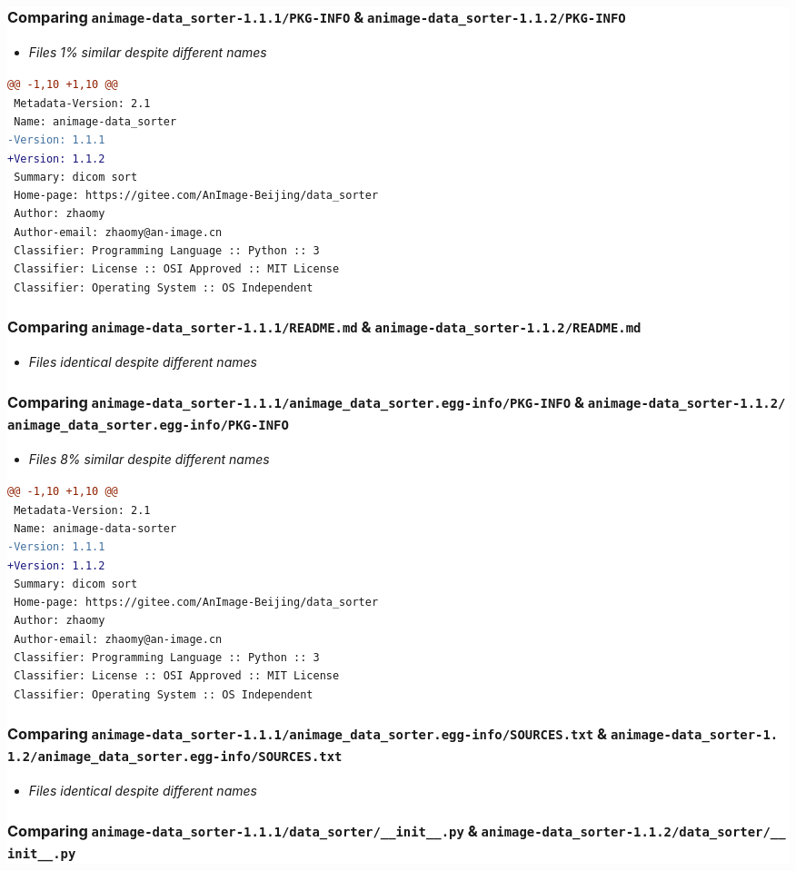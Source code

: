 
### Comparing `animage-data_sorter-1.1.1/PKG-INFO` & `animage-data_sorter-1.1.2/PKG-INFO`

 * *Files 1% similar despite different names*

```diff
@@ -1,10 +1,10 @@
 Metadata-Version: 2.1
 Name: animage-data_sorter
-Version: 1.1.1
+Version: 1.1.2
 Summary: dicom sort
 Home-page: https://gitee.com/AnImage-Beijing/data_sorter
 Author: zhaomy
 Author-email: zhaomy@an-image.cn
 Classifier: Programming Language :: Python :: 3
 Classifier: License :: OSI Approved :: MIT License
 Classifier: Operating System :: OS Independent
```

### Comparing `animage-data_sorter-1.1.1/README.md` & `animage-data_sorter-1.1.2/README.md`

 * *Files identical despite different names*

### Comparing `animage-data_sorter-1.1.1/animage_data_sorter.egg-info/PKG-INFO` & `animage-data_sorter-1.1.2/animage_data_sorter.egg-info/PKG-INFO`

 * *Files 8% similar despite different names*

```diff
@@ -1,10 +1,10 @@
 Metadata-Version: 2.1
 Name: animage-data-sorter
-Version: 1.1.1
+Version: 1.1.2
 Summary: dicom sort
 Home-page: https://gitee.com/AnImage-Beijing/data_sorter
 Author: zhaomy
 Author-email: zhaomy@an-image.cn
 Classifier: Programming Language :: Python :: 3
 Classifier: License :: OSI Approved :: MIT License
 Classifier: Operating System :: OS Independent
```

### Comparing `animage-data_sorter-1.1.1/animage_data_sorter.egg-info/SOURCES.txt` & `animage-data_sorter-1.1.2/animage_data_sorter.egg-info/SOURCES.txt`

 * *Files identical despite different names*

### Comparing `animage-data_sorter-1.1.1/data_sorter/__init__.py` & `animage-data_sorter-1.1.2/data_sorter/__init__.py`
